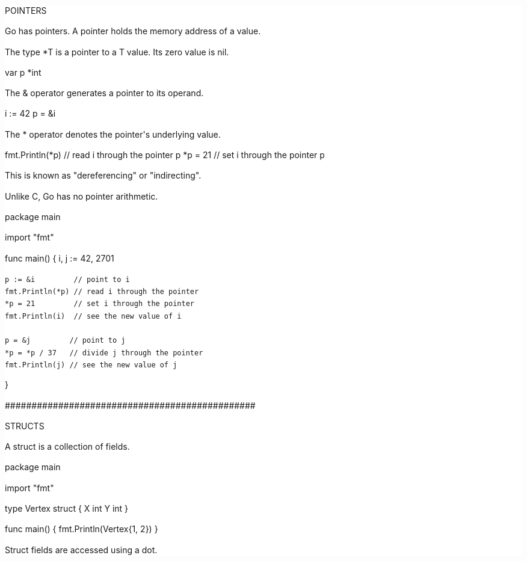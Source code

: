 POINTERS

 Go has pointers. A pointer holds the memory address of a value.

The type *T is a pointer to a T value. Its zero value is nil.

var p *int

The & operator generates a pointer to its operand.

i := 42
p = &i

The * operator denotes the pointer's underlying value.

fmt.Println(*p) // read i through the pointer p
*p = 21         // set i through the pointer p

This is known as "dereferencing" or "indirecting".

Unlike C, Go has no pointer arithmetic. 


package main

import "fmt"

func main() {
	i, j := 42, 2701

	p := &i         // point to i
	fmt.Println(*p) // read i through the pointer
	*p = 21         // set i through the pointer
	fmt.Println(i)  // see the new value of i

	p = &j         // point to j
	*p = *p / 37   // divide j through the pointer
	fmt.Println(j) // see the new value of j
}

###############################################

STRUCTS

A struct is a collection of fields. 

package main

import "fmt"

type Vertex struct {
	X int
	Y int
}

func main() {
	fmt.Println(Vertex{1, 2})
}


Struct fields are accessed using a dot. 
